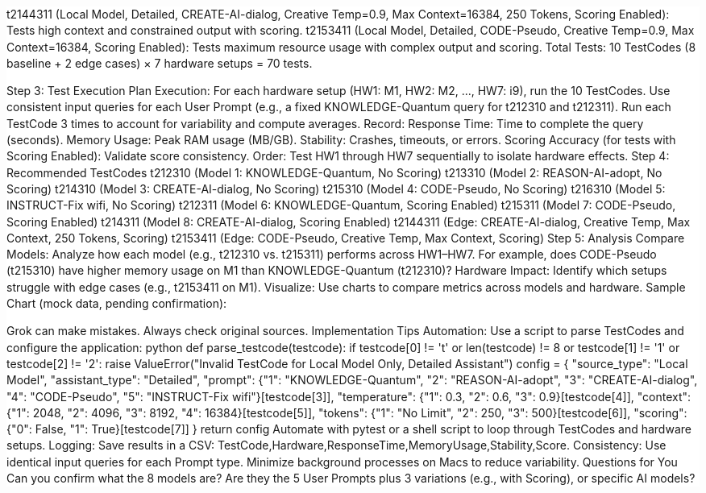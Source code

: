 t2144311 (Local Model, Detailed, CREATE-AI-dialog, Creative Temp=0.9, Max Context=16384, 250 Tokens, Scoring Enabled): Tests high context and constrained output with scoring.
t2153411 (Local Model, Detailed, CODE-Pseudo, Creative Temp=0.9, Max Context=16384, Scoring Enabled): Tests maximum resource usage with complex output and scoring.
Total Tests: 10 TestCodes (8 baseline + 2 edge cases) × 7 hardware setups = 70 tests.

Step 3: Test Execution Plan
Execution:
For each hardware setup (HW1: M1, HW2: M2, ..., HW7: i9), run the 10 TestCodes.
Use consistent input queries for each User Prompt (e.g., a fixed KNOWLEDGE-Quantum query for t212310 and t212311).
Run each TestCode 3 times to account for variability and compute averages.
Record:
Response Time: Time to complete the query (seconds).
Memory Usage: Peak RAM usage (MB/GB).
Stability: Crashes, timeouts, or errors.
Scoring Accuracy (for tests with Scoring Enabled): Validate score consistency.
Order: Test HW1 through HW7 sequentially to isolate hardware effects.
Step 4: Recommended TestCodes
t212310 (Model 1: KNOWLEDGE-Quantum, No Scoring)
t213310 (Model 2: REASON-AI-adopt, No Scoring)
t214310 (Model 3: CREATE-AI-dialog, No Scoring)
t215310 (Model 4: CODE-Pseudo, No Scoring)
t216310 (Model 5: INSTRUCT-Fix wifi, No Scoring)
t212311 (Model 6: KNOWLEDGE-Quantum, Scoring Enabled)
t215311 (Model 7: CODE-Pseudo, Scoring Enabled)
t214311 (Model 8: CREATE-AI-dialog, Scoring Enabled)
t2144311 (Edge: CREATE-AI-dialog, Creative Temp, Max Context, 250 Tokens, Scoring)
t2153411 (Edge: CODE-Pseudo, Creative Temp, Max Context, Scoring)
Step 5: Analysis
Compare Models: Analyze how each model (e.g., t212310 vs. t215311) performs across HW1–HW7. For example, does CODE-Pseudo (t215310) have higher memory usage on M1 than KNOWLEDGE-Quantum (t212310)?
Hardware Impact: Identify which setups struggle with edge cases (e.g., t2153411 on M1).
Visualize: Use charts to compare metrics across models and hardware.
Sample Chart (mock data, pending confirmation):


Grok can make mistakes. Always check original sources.
Implementation Tips
Automation:
Use a script to parse TestCodes and configure the application:
python
def parse_testcode(testcode):
    if testcode[0] != 't' or len(testcode) != 8 or testcode[1] != '1' or testcode[2] != '2':
        raise ValueError("Invalid TestCode for Local Model Only, Detailed Assistant")
    config = {
        "source_type": "Local Model",
        "assistant_type": "Detailed",
        "prompt": {"1": "KNOWLEDGE-Quantum", "2": "REASON-AI-adopt", "3": "CREATE-AI-dialog", "4": "CODE-Pseudo", "5": "INSTRUCT-Fix wifi"}[testcode[3]],
        "temperature": {"1": 0.3, "2": 0.6, "3": 0.9}[testcode[4]],
        "context": {"1": 2048, "2": 4096, "3": 8192, "4": 16384}[testcode[5]],
        "tokens": {"1": "No Limit", "2": 250, "3": 500}[testcode[6]],
        "scoring": {"0": False, "1": True}[testcode[7]]
    }
    return config
Automate with pytest or a shell script to loop through TestCodes and hardware setups.
Logging:
Save results in a CSV: TestCode,Hardware,ResponseTime,MemoryUsage,Stability,Score.
Consistency:
Use identical input queries for each Prompt type.
Minimize background processes on Macs to reduce variability.
Questions for You
Can you confirm what the 8 models are? Are they the 5 User Prompts plus 3 variations (e.g., with Scoring), or specific AI models?